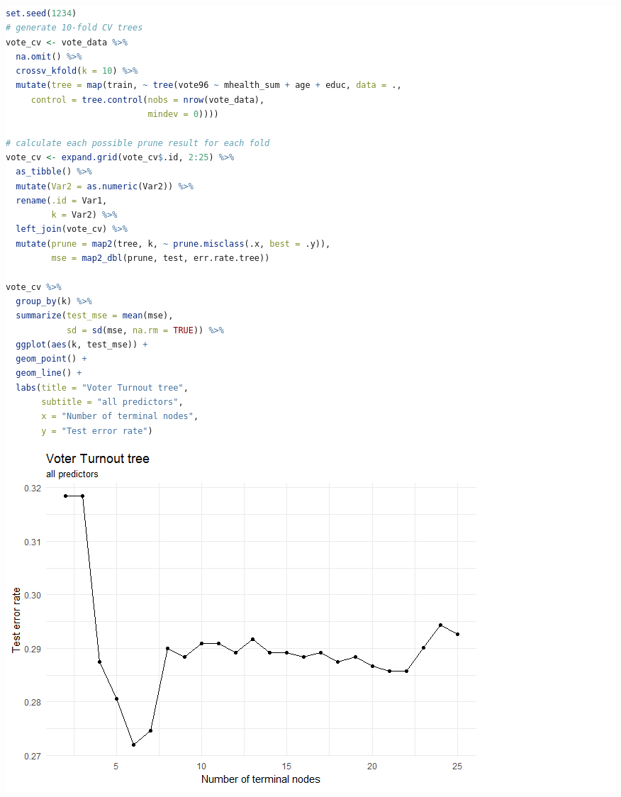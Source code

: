 ``` r
set.seed(1234)
# generate 10-fold CV trees
vote_cv <- vote_data %>%
  na.omit() %>%
  crossv_kfold(k = 10) %>%
  mutate(tree = map(train, ~ tree(vote96 ~ mhealth_sum + age + educ, data = .,
     control = tree.control(nobs = nrow(vote_data),
                            mindev = 0))))

# calculate each possible prune result for each fold
vote_cv <- expand.grid(vote_cv$.id, 2:25) %>%
  as_tibble() %>%
  mutate(Var2 = as.numeric(Var2)) %>%
  rename(.id = Var1,
         k = Var2) %>%
  left_join(vote_cv) %>%
  mutate(prune = map2(tree, k, ~ prune.misclass(.x, best = .y)),
         mse = map2_dbl(prune, test, err.rate.tree))

vote_cv %>%
  group_by(k) %>%
  summarize(test_mse = mean(mse),
            sd = sd(mse, na.rm = TRUE)) %>%
  ggplot(aes(k, test_mse)) +
  geom_point() +
  geom_line() +
  labs(title = "Voter Turnout tree",
       subtitle = "all predictors",
       x = "Number of terminal nodes",
       y = "Test error rate")
```

![](PS8_files/figure-markdown_github/vote%20tree%20model3-1.png)
